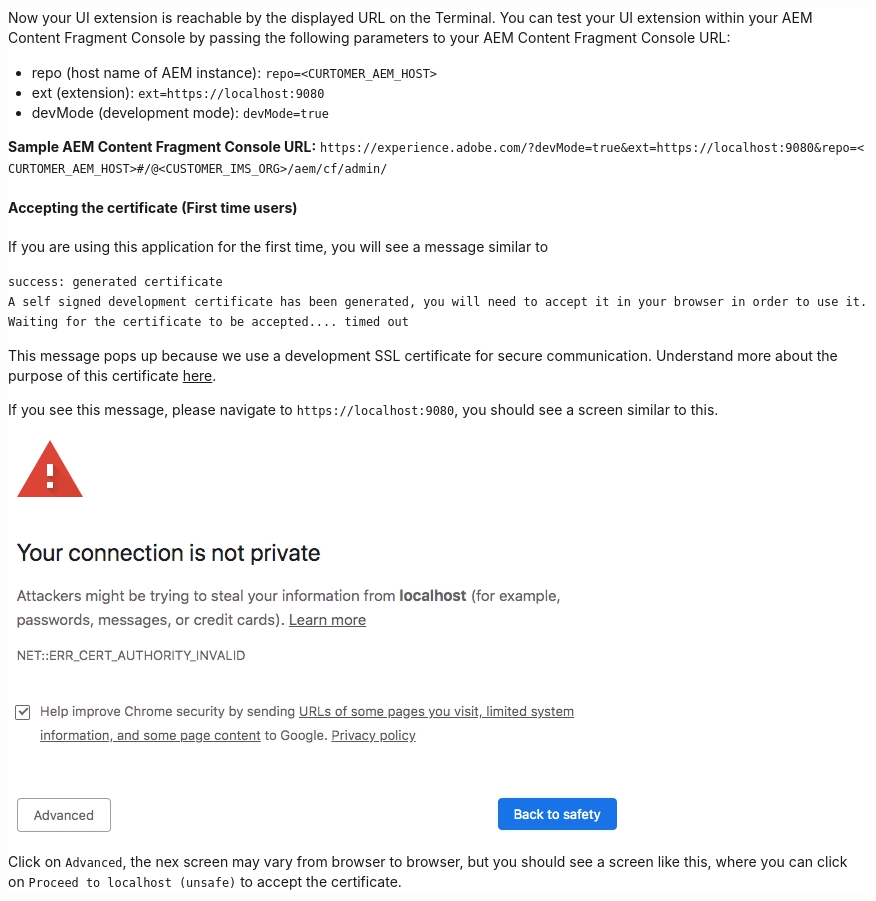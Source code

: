 Now your UI extension is reachable by the displayed URL on the Terminal. You can test your UI extension within your AEM Content Fragment Console by passing the following parameters to your AEM Content Fragment Console URL:

- repo (host name of AEM instance): `repo=<CURTOMER_AEM_HOST>`
- ext (extension): `ext=https://localhost:9080`
- devMode (development mode): `devMode=true`

**Sample AEM Content Fragment Console URL:** `https://experience.adobe.com/?devMode=true&ext=https://localhost:9080&repo=<CURTOMER_AEM_HOST>#/@<CUSTOMER_IMS_ORG>/aem/cf/admin/`

#### Accepting the certificate (First time users)

If you are using this application for the first time, you will see a message similar to

```shell
success: generated certificate
A self signed development certificate has been generated, you will need to accept it in your browser in order to use it.
Waiting for the certificate to be accepted.... timed out
```

This message pops up because we use a development SSL certificate for secure communication. Understand more about the purpose of this certificate [here](https://letsencrypt.org/docs/certificates-for-localhost/).

If you see this message, please navigate to `https://localhost:9080`, you should see a screen similar to this.

![Certification](cert-1.png)

Click on `Advanced`, the nex screen may vary from browser to browser, but you should see a screen like this, where you can click on `Proceed to localhost (unsafe)` to accept the certificate.
